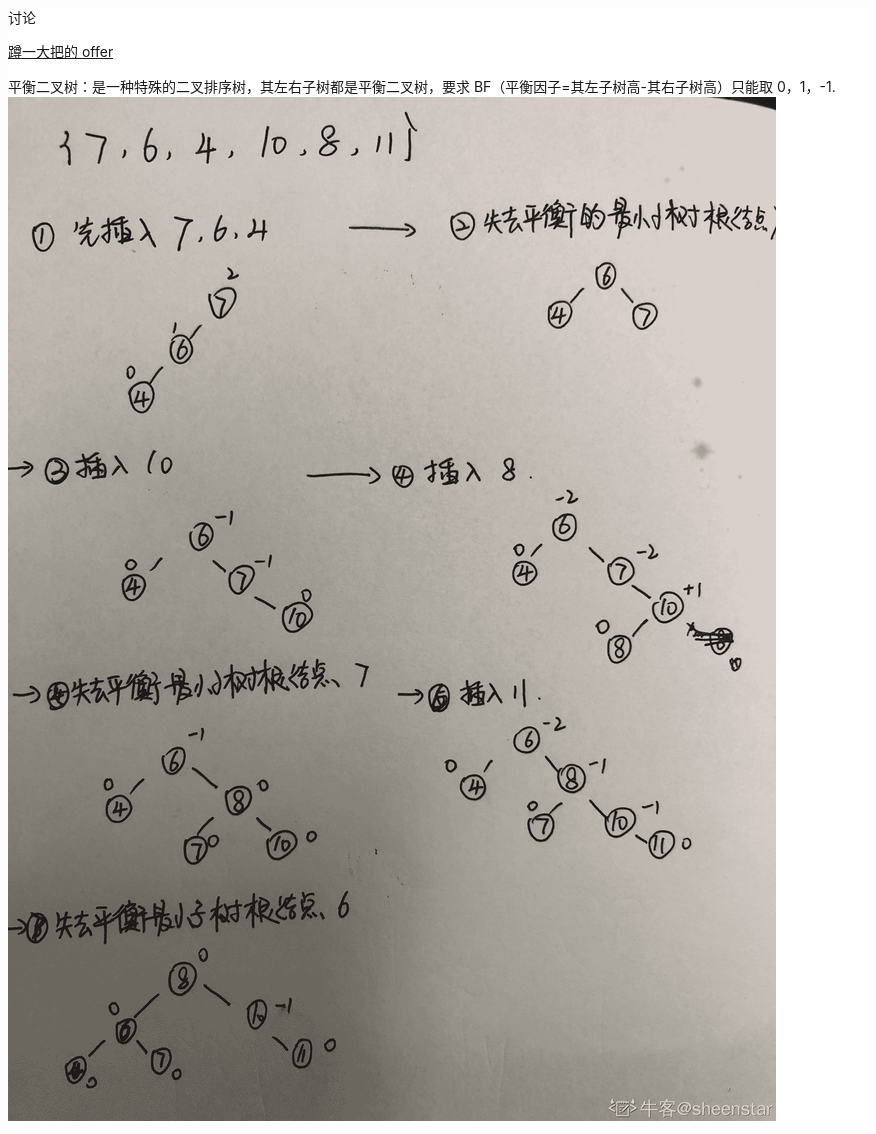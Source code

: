 讨论

[蹲一大把的 offer](https://www.nowcoder.com/profile/515070749)

平衡二叉树：是一种特殊的二叉排序树，其左右子树都是平衡二叉树，要求 BF（平衡因子=其左子树高-其右子树高）只能取 0，1，-1\.![](img/f49dea5288217868bede844520013d8b.png)
